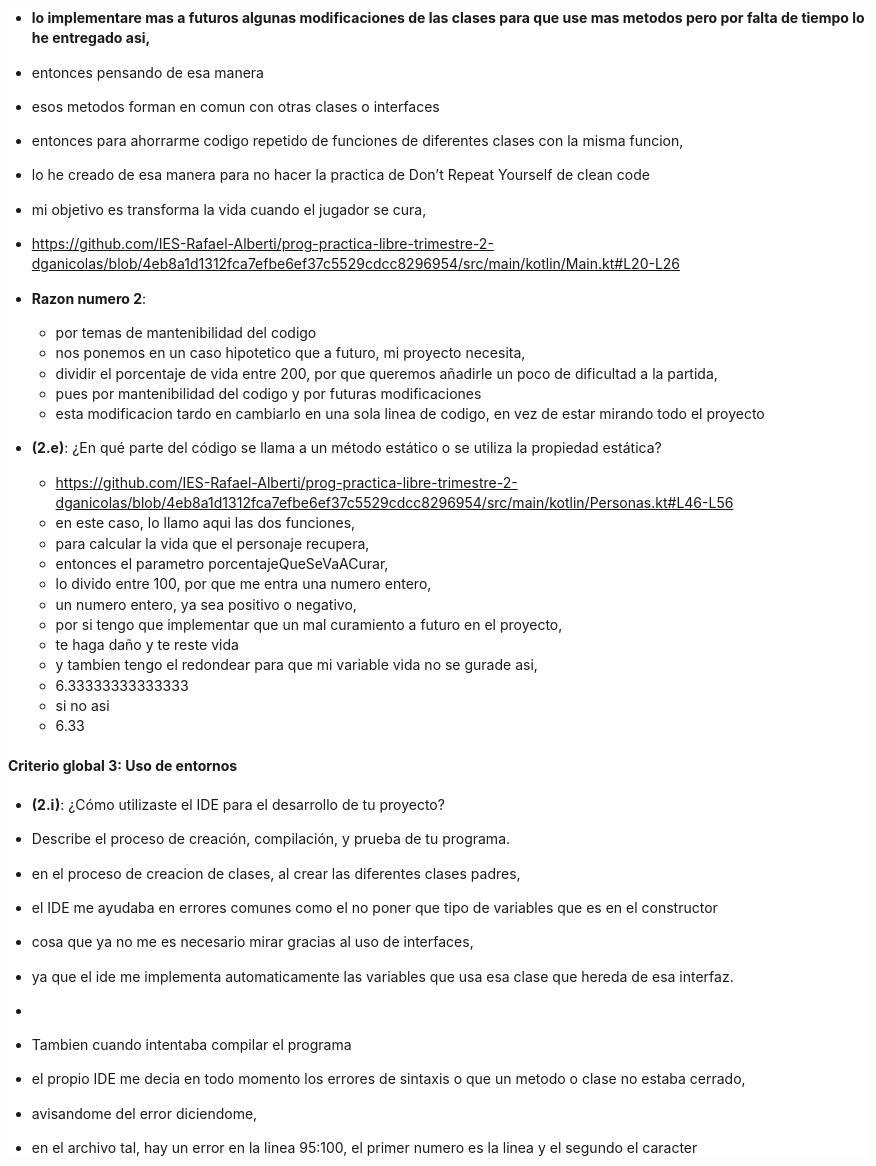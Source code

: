   - **lo implementare mas a futuros algunas modificaciones de las clases para que use mas metodos pero por falta de tiempo lo he entregado asi,** 
  
  - entonces pensando de esa manera 
  - esos metodos forman en comun con otras clases o interfaces
  - entonces para ahorrarme codigo repetido de funciones de diferentes clases con la misma funcion,
  - lo he creado de esa manera para no hacer la practica de  Don’t Repeat Yourself de clean code
  - mi objetivo es transforma la vida cuando el jugador se cura,
  - https://github.com/IES-Rafael-Alberti/prog-practica-libre-trimestre-2-dganicolas/blob/4eb8a1d1312fca7efbe6ef37c5529cdcc8296954/src/main/kotlin/Main.kt#L20-L26
- **Razon numero 2**:
  - por temas de mantenibilidad del codigo 
  - nos ponemos en un caso hipotetico que a futuro, mi proyecto necesita,
  - dividir el porcentaje de vida entre 200, por que queremos añadirle un poco de dificultad a la partida,
  - pues por mantenibilidad del codigo y por futuras modificaciones
  - esta modificacion tardo en cambiarlo en una sola linea de codigo, en vez de estar mirando todo el proyecto


- **(2.e)**: ¿En qué parte del código se llama a un método estático o se utiliza la propiedad estática?
  
  - https://github.com/IES-Rafael-Alberti/prog-practica-libre-trimestre-2-dganicolas/blob/4eb8a1d1312fca7efbe6ef37c5529cdcc8296954/src/main/kotlin/Personas.kt#L46-L56
  - en este caso, lo llamo aqui las dos funciones, 
  - para calcular la vida que el personaje recupera,
  - entonces el parametro porcentajeQueSeVaACurar, 
  - lo divido entre 100, por que me entra una numero entero,
  - un numero entero, ya sea positivo o negativo, 
  - por si tengo que implementar que un mal curamiento a futuro en el proyecto,
  - te haga daño y te reste vida 
  - y tambien tengo el redondear para que mi variable vida no se gurade asi,
  - 6.33333333333333
  - si no asi 
  - 6.33


#### **Criterio global 3: Uso de entornos**
- **(2.i)**: ¿Cómo utilizaste el IDE para el desarrollo de tu proyecto? 
- Describe el proceso de creación, compilación, y prueba de tu programa.

- en el proceso de creacion de clases, al crear las diferentes clases padres,
- el IDE me ayudaba en errores comunes como el no poner que tipo de variables que es en el constructor
- cosa que ya no me es necesario mirar gracias al uso de interfaces,
- ya que el ide me implementa automaticamente las variables que usa esa clase que hereda de esa interfaz.
-
- Tambien cuando intentaba compilar el programa 
- el propio IDE me decia en todo momento los errores de sintaxis o que un metodo o clase no estaba cerrado,
- avisandome del error diciendome,
- en el archivo tal, hay un error en la linea 95:100, el primer numero es la linea y el segundo el caracter
